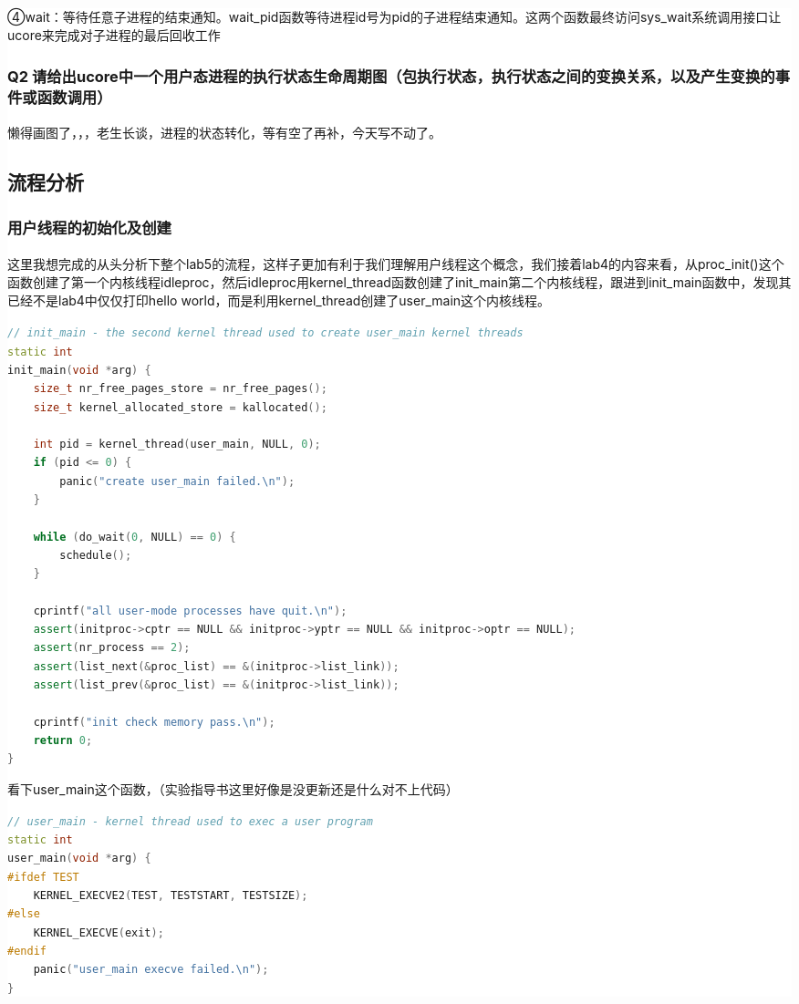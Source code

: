 ④wait：等待任意子进程的结束通知。wait_pid函数等待进程id号为pid的子进程结束通知。这两个函数最终访问sys_wait系统调用接口让ucore来完成对子进程的最后回收工作

### Q2 请给出ucore中一个用户态进程的执行状态生命周期图（包执行状态，执行状态之间的变换关系，以及产生变换的事件或函数调用）

懒得画图了，，，老生长谈，进程的状态转化，等有空了再补，今天写不动了。

## 流程分析

### 用户线程的初始化及创建

这里我想完成的从头分析下整个lab5的流程，这样子更加有利于我们理解用户线程这个概念，我们接着lab4的内容来看，从proc_init()这个函数创建了第一个内核线程idleproc，然后idleproc用kernel_thread函数创建了init_main第二个内核线程，跟进到init_main函数中，发现其已经不是lab4中仅仅打印hello world，而是利用kernel_thread创建了user_main这个内核线程。

```c++
// init_main - the second kernel thread used to create user_main kernel threads
static int
init_main(void *arg) {
    size_t nr_free_pages_store = nr_free_pages();
    size_t kernel_allocated_store = kallocated();

    int pid = kernel_thread(user_main, NULL, 0);
    if (pid <= 0) {
        panic("create user_main failed.\n");
    }

    while (do_wait(0, NULL) == 0) {
        schedule();
    }

    cprintf("all user-mode processes have quit.\n");
    assert(initproc->cptr == NULL && initproc->yptr == NULL && initproc->optr == NULL);
    assert(nr_process == 2);
    assert(list_next(&proc_list) == &(initproc->list_link));
    assert(list_prev(&proc_list) == &(initproc->list_link));

    cprintf("init check memory pass.\n");
    return 0;
}
```

看下user_main这个函数，（实验指导书这里好像是没更新还是什么对不上代码）

```c++
// user_main - kernel thread used to exec a user program
static int
user_main(void *arg) {
#ifdef TEST
    KERNEL_EXECVE2(TEST, TESTSTART, TESTSIZE);
#else
    KERNEL_EXECVE(exit);
#endif
    panic("user_main execve failed.\n");
}
```
